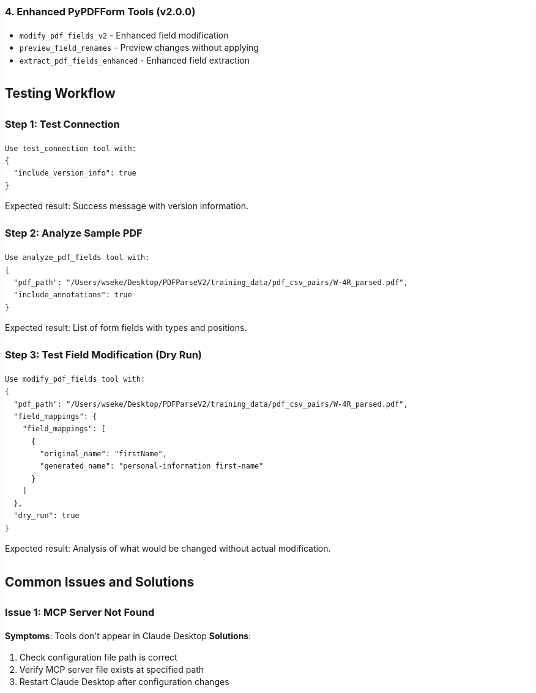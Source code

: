 ### 4. Enhanced PyPDFForm Tools (v2.0.0)
- `modify_pdf_fields_v2` - Enhanced field modification
- `preview_field_renames` - Preview changes without applying
- `extract_pdf_fields_enhanced` - Enhanced field extraction

## Testing Workflow

### Step 1: Test Connection
```
Use test_connection tool with:
{
  "include_version_info": true
}
```

Expected result: Success message with version information.

### Step 2: Analyze Sample PDF
```
Use analyze_pdf_fields tool with:
{
  "pdf_path": "/Users/wseke/Desktop/PDFParseV2/training_data/pdf_csv_pairs/W-4R_parsed.pdf",
  "include_annotations": true
}
```

Expected result: List of form fields with types and positions.

### Step 3: Test Field Modification (Dry Run)
```
Use modify_pdf_fields tool with:
{
  "pdf_path": "/Users/wseke/Desktop/PDFParseV2/training_data/pdf_csv_pairs/W-4R_parsed.pdf",
  "field_mappings": {
    "field_mappings": [
      {
        "original_name": "firstName",
        "generated_name": "personal-information_first-name"
      }
    ]
  },
  "dry_run": true
}
```

Expected result: Analysis of what would be changed without actual modification.

## Common Issues and Solutions

### Issue 1: MCP Server Not Found
**Symptoms**: Tools don't appear in Claude Desktop
**Solutions**:
1. Check configuration file path is correct
2. Verify MCP server file exists at specified path
3. Restart Claude Desktop after configuration changes
